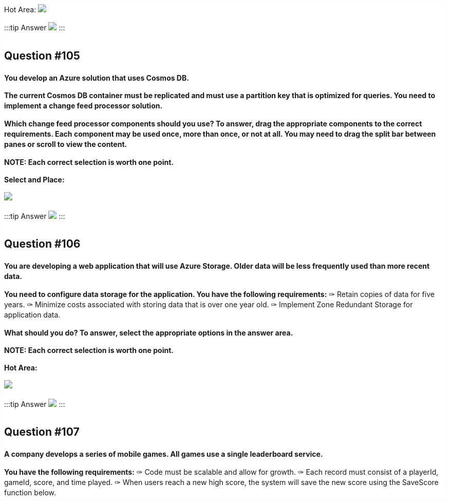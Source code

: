 Hot Area:
![](https://www.examtopics.com/assets/media/exam-media/04273/0024500001.jpg)

:::tip Answer
![](https://www.examtopics.com/assets/media/exam-media/04273/0024500002.jpg)
:::

## Question #105
**You develop an Azure solution that uses Cosmos DB.**

**The current Cosmos DB container must be replicated and must use a partition key that is optimized for queries. You need to implement a change feed processor solution.**

**Which change feed processor components should you use? To answer, drag the appropriate components to the correct requirements. Each component may be used once, more than once, or not at all. You may need to drag the split bar between panes or scroll to view the content.**

**NOTE: Each correct selection is worth one point.**

**Select and Place:**

![](https://www.examtopics.com/assets/media/exam-media/04273/0024700001.png)

:::tip Answer
![](https://www.examtopics.com/assets/media/exam-media/04273/0024700002.png)
:::

## Question #106
**You are developing a web application that will use Azure Storage. Older data will be less frequently used than more recent data.**

**You need to configure data storage for the application. You have the following requirements:**
✑ Retain copies of data for five years.
✑ Minimize costs associated with storing data that is over one year old.
✑ Implement Zone Redundant Storage for application data.

**What should you do? To answer, select the appropriate options in the answer area.**

**NOTE: Each correct selection is worth one point.**

**Hot Area:**

![](https://www.examtopics.com/assets/media/exam-media/04273/0024800004.png)

:::tip Answer
![](https://www.examtopics.com/assets/media/exam-media/04273/0024900001.png)
:::
## Question #107
**A company develops a series of mobile games. All games use a single leaderboard service.**

**You have the following requirements:**
✑ Code must be scalable and allow for growth.
✑ Each record must consist of a playerId, gameId, score, and time played.
✑ When users reach a new high score, the system will save the new score using the SaveScore function below.
